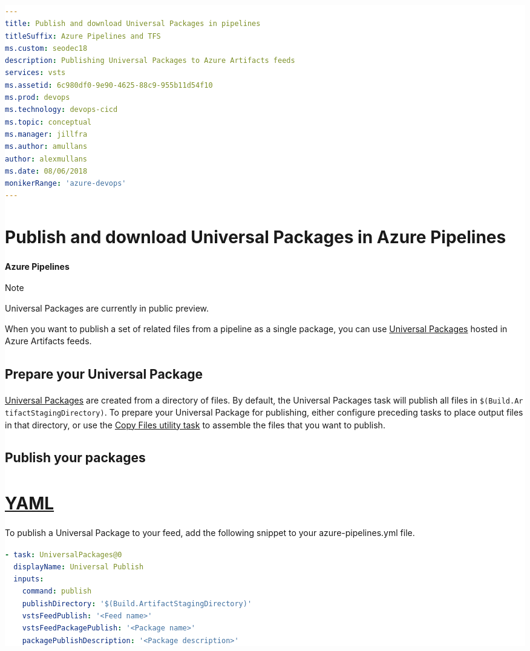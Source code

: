 ```yaml
---
title: Publish and download Universal Packages in pipelines
titleSuffix: Azure Pipelines and TFS
ms.custom: seodec18
description: Publishing Universal Packages to Azure Artifacts feeds
services: vsts
ms.assetid: 6c980df0-9e90-4625-88c9-955b11d54f10
ms.prod: devops
ms.technology: devops-cicd
ms.topic: conceptual
ms.manager: jillfra
ms.author: amullans
author: alexmullans
ms.date: 08/06/2018
monikerRange: 'azure-devops'
---
```


# Publish and download Universal Packages in Azure Pipelines

**Azure Pipelines**

> [!NOTE]
> Universal Packages are currently in public preview.

When you want to publish a set of related files from a pipeline as a single package, you can use [Universal Packages](../../artifacts/quickstarts/universal-packages.md) hosted in Azure Artifacts feeds.

## Prepare your Universal Package

[Universal Packages](../../artifacts/quickstarts/universal-packages.md) are created from a directory of files. By default, the Universal Packages task will publish all files in `$(Build.ArtifactStagingDirectory)`. To prepare your Universal Package for publishing, either configure preceding tasks to place output files in that directory, or use the [Copy Files utility task](../tasks/utility/copy-files.md) to assemble the files that you want to publish.

<a name="publish-packages"></a>

## Publish your packages

# [YAML](#tab/yaml)

To publish a Universal Package to your feed, add the following snippet to your azure-pipelines.yml file.

```yaml
- task: UniversalPackages@0
  displayName: Universal Publish
  inputs:
    command: publish
    publishDirectory: '$(Build.ArtifactStagingDirectory)'
    vstsFeedPublish: '<Feed name>'
    vstsFeedPackagePublish: '<Package name>'
    packagePublishDescription: '<Package description>'

```
